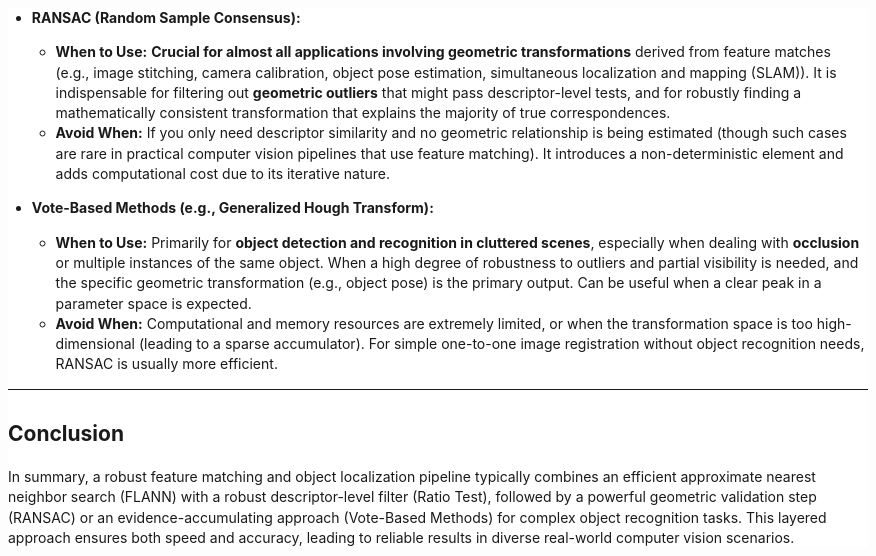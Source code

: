 * **RANSAC (Random Sample Consensus):**
    * **When to Use:** **Crucial for almost all applications involving geometric transformations** derived from feature matches (e.g., image stitching, camera calibration, object pose estimation, simultaneous localization and mapping (SLAM)). It is indispensable for filtering out **geometric outliers** that might pass descriptor-level tests, and for robustly finding a mathematically consistent transformation that explains the majority of true correspondences.
    * **Avoid When:** If you only need descriptor similarity and no geometric relationship is being estimated (though such cases are rare in practical computer vision pipelines that use feature matching). It introduces a non-deterministic element and adds computational cost due to its iterative nature.

* **Vote-Based Methods (e.g., Generalized Hough Transform):**
    * **When to Use:** Primarily for **object detection and recognition in cluttered scenes**, especially when dealing with **occlusion** or multiple instances of the same object. When a high degree of robustness to outliers and partial visibility is needed, and the specific geometric transformation (e.g., object pose) is the primary output. Can be useful when a clear peak in a parameter space is expected.
    * **Avoid When:** Computational and memory resources are extremely limited, or when the transformation space is too high-dimensional (leading to a sparse accumulator). For simple one-to-one image registration without object recognition needs, RANSAC is usually more efficient.
---
## Conclusion
In summary, a robust feature matching and object localization pipeline typically combines an efficient approximate nearest neighbor search (FLANN) with a robust descriptor-level filter (Ratio Test), followed by a powerful geometric validation step (RANSAC) or an evidence-accumulating approach (Vote-Based Methods) for complex object recognition tasks. This layered approach ensures both speed and accuracy, leading to reliable results in diverse real-world computer vision scenarios.
